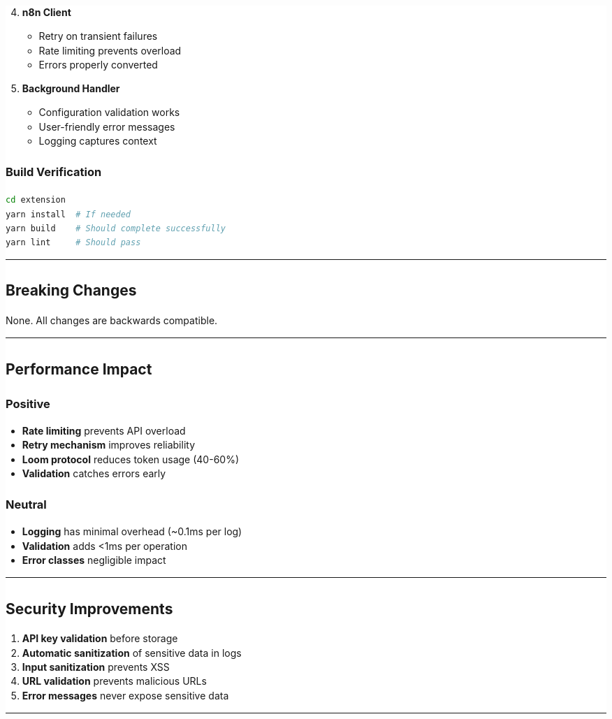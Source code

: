 4. **n8n Client**
   - Retry on transient failures
   - Rate limiting prevents overload
   - Errors properly converted

5. **Background Handler**
   - Configuration validation works
   - User-friendly error messages
   - Logging captures context

### Build Verification

```bash
cd extension
yarn install  # If needed
yarn build    # Should complete successfully
yarn lint     # Should pass
```

---

## Breaking Changes

None. All changes are backwards compatible.

---

## Performance Impact

### Positive
- **Rate limiting** prevents API overload
- **Retry mechanism** improves reliability
- **Loom protocol** reduces token usage (40-60%)
- **Validation** catches errors early

### Neutral
- **Logging** has minimal overhead (~0.1ms per log)
- **Validation** adds <1ms per operation
- **Error classes** negligible impact

---

## Security Improvements

1. **API key validation** before storage
2. **Automatic sanitization** of sensitive data in logs
3. **Input sanitization** prevents XSS
4. **URL validation** prevents malicious URLs
5. **Error messages** never expose sensitive data

---

